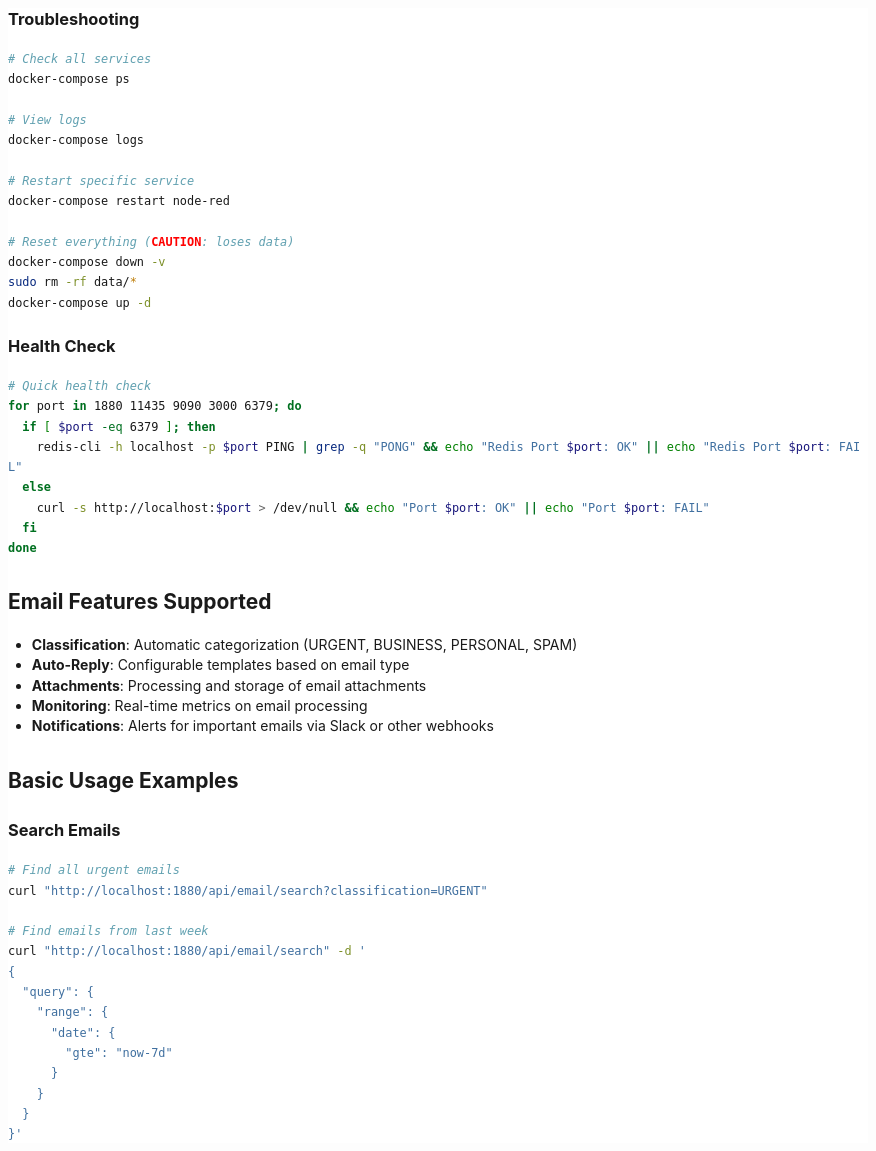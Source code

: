 ### Troubleshooting
```bash
# Check all services
docker-compose ps

# View logs
docker-compose logs

# Restart specific service
docker-compose restart node-red

# Reset everything (CAUTION: loses data)
docker-compose down -v
sudo rm -rf data/*
docker-compose up -d
```

### Health Check
```bash
# Quick health check
for port in 1880 11435 9090 3000 6379; do
  if [ $port -eq 6379 ]; then
    redis-cli -h localhost -p $port PING | grep -q "PONG" && echo "Redis Port $port: OK" || echo "Redis Port $port: FAIL"
  else
    curl -s http://localhost:$port > /dev/null && echo "Port $port: OK" || echo "Port $port: FAIL"
  fi
done
```

## Email Features Supported

- **Classification**: Automatic categorization (URGENT, BUSINESS, PERSONAL, SPAM)
- **Auto-Reply**: Configurable templates based on email type
- **Attachments**: Processing and storage of email attachments
- **Monitoring**: Real-time metrics on email processing
- **Notifications**: Alerts for important emails via Slack or other webhooks

## Basic Usage Examples

### Search Emails
```bash
# Find all urgent emails
curl "http://localhost:1880/api/email/search?classification=URGENT"

# Find emails from last week
curl "http://localhost:1880/api/email/search" -d '
{
  "query": {
    "range": {
      "date": {
        "gte": "now-7d"
      }
    }
  }
}'
```
